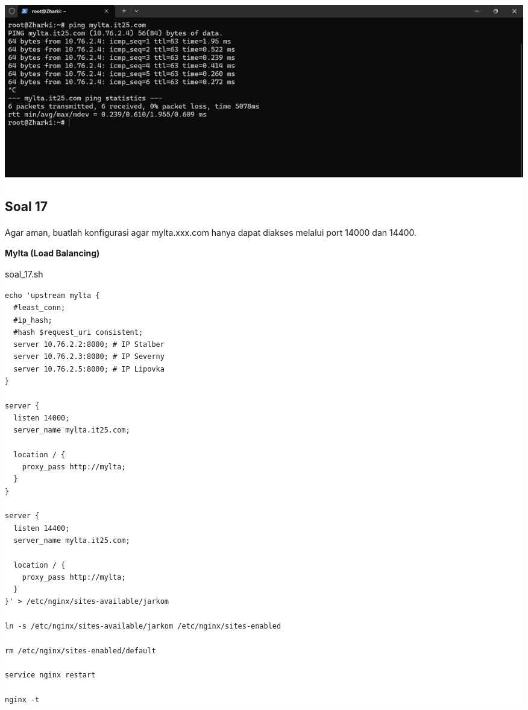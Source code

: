 ![image](./images/16_1.png)

## Soal 17
Agar aman, buatlah konfigurasi agar mylta.xxx.com hanya dapat diakses melalui port 14000 dan 14400.

**Mylta (Load Balancing)**

soal_17.sh

```
echo 'upstream mylta {
  #least_conn;
  #ip_hash;
  #hash $request_uri consistent;
  server 10.76.2.2:8000; # IP Stalber
  server 10.76.2.3:8000; # IP Severny
  server 10.76.2.5:8000; # IP Lipovka
}

server {
  listen 14000;
  server_name mylta.it25.com;

  location / {
    proxy_pass http://mylta;
  }
}

server {
  listen 14400;
  server_name mylta.it25.com;

  location / {
    proxy_pass http://mylta;
  }
}' > /etc/nginx/sites-available/jarkom

ln -s /etc/nginx/sites-available/jarkom /etc/nginx/sites-enabled

rm /etc/nginx/sites-enabled/default

service nginx restart

nginx -t
```
